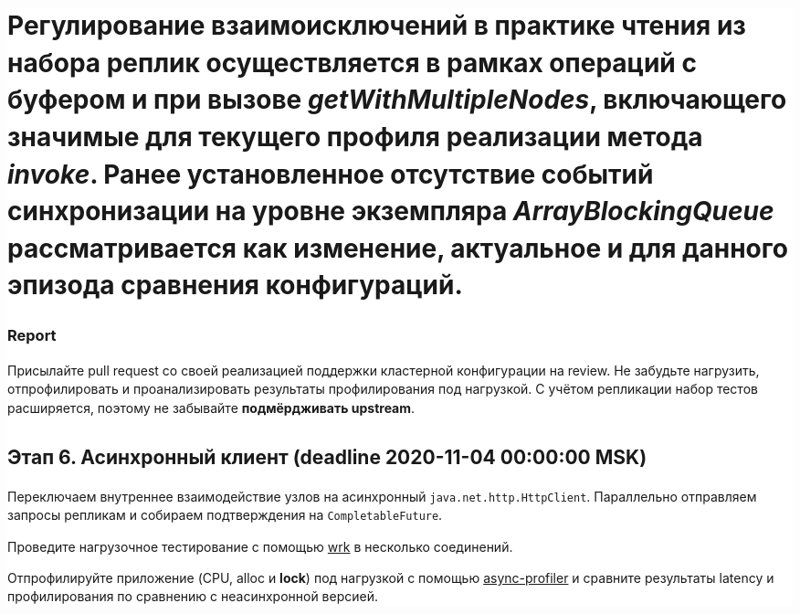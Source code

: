 Регулирование взаимоисключений в практике чтения из набора реплик осуществляется в рамках операций с буфером и при вызове <em>getWithMultipleNodes</em>, включающего значимые для текущего профиля реализации метода <em>invoke</em>. Ранее установленное отсутствие событий синхронизации на уровне экземпляра <em>ArrayBlockingQueue</em> рассматривается как изменение, актуальное и для данного эпизода сравнения конфигураций.     
=======
### Report
Присылайте pull request со своей реализацией поддержки кластерной конфигурации на review.
Не забудьте нагрузить, отпрофилировать и проанализировать результаты профилирования под нагрузкой.
С учётом репликации набор тестов расширяется, поэтому не забывайте **подмёрдживать upstream**.

## Этап 6. Асинхронный клиент (deadline 2020-11-04 00:00:00 MSK)

Переключаем внутреннее взаимодействие узлов на асинхронный `java.net.http.HttpClient`.
Параллельно отправляем запросы репликам и собираем подтверждения на `CompletableFuture`.

Проведите нагрузочное тестирование с помощью [wrk](https://github.com/giltene/wrk2) в несколько соединений.

Отпрофилируйте приложение (CPU, alloc и **lock**) под нагрузкой с помощью [async-profiler](https://github.com/jvm-profiling-tools/async-profiler) и сравните результаты latency и профилирования по сравнению с неасинхронной версией.